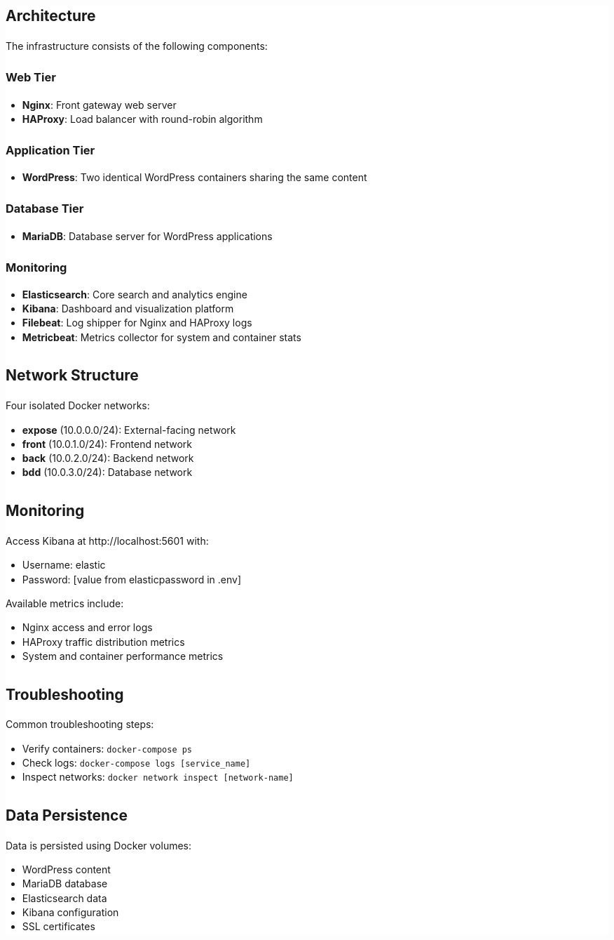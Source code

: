 ## Architecture

The infrastructure consists of the following components:

### Web Tier
- **Nginx**: Front gateway web server
- **HAProxy**: Load balancer with round-robin algorithm

### Application Tier
- **WordPress**: Two identical WordPress containers sharing the same content

### Database Tier
- **MariaDB**: Database server for WordPress applications

### Monitoring
- **Elasticsearch**: Core search and analytics engine
- **Kibana**: Dashboard and visualization platform
- **Filebeat**: Log shipper for Nginx and HAProxy logs
- **Metricbeat**: Metrics collector for system and container stats

## Network Structure

Four isolated Docker networks:
- **expose** (10.0.0.0/24): External-facing network
- **front** (10.0.1.0/24): Frontend network
- **back** (10.0.2.0/24): Backend network
- **bdd** (10.0.3.0/24): Database network

## Monitoring

Access Kibana at http://localhost:5601 with:
- Username: elastic
- Password: [value from elasticpassword in .env]

Available metrics include:
- Nginx access and error logs
- HAProxy traffic distribution metrics
- System and container performance metrics

## Troubleshooting

Common troubleshooting steps:
- Verify containers: `docker-compose ps`
- Check logs: `docker-compose logs [service_name]`
- Inspect networks: `docker network inspect [network-name]`

## Data Persistence

Data is persisted using Docker volumes:
- WordPress content
- MariaDB database
- Elasticsearch data
- Kibana configuration
- SSL certificates
